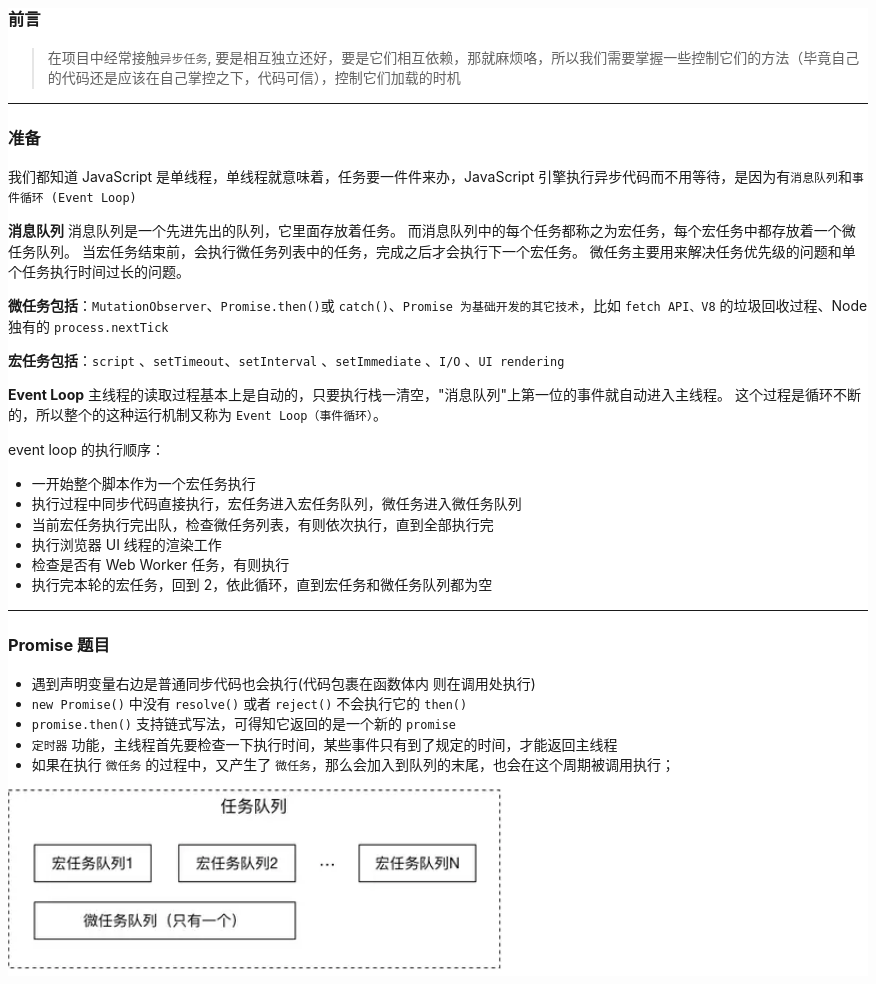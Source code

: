 ### 前言

> 在项目中经常接触`异步任务`, 要是相互独立还好，要是它们相互依赖，那就麻烦咯，所以我们需要掌握一些控制它们的方法（毕竟自己的代码还是应该在自己掌控之下，代码可信），控制它们加载的时机

---

### 准备

我们都知道 JavaScript 是单线程，单线程就意味着，任务要一件件来办，JavaScript 引擎执行异步代码而不用等待，是因为有`消息队列`和`事件循环 (Event Loop)`

**消息队列**
消息队列是一个先进先出的队列，它里面存放着任务。
而消息队列中的每个任务都称之为宏任务，每个宏任务中都存放着一个微任务队列。
当宏任务结束前，会执行微任务列表中的任务，完成之后才会执行下一个宏任务。
微任务主要用来解决任务优先级的问题和单个任务执行时间过长的问题。

**微任务包括**：`MutationObserver`、`Promise.then()`或 `catch()`、`Promise 为基础开发的其它技术`，比如 `fetch API、V8` 的垃圾回收过程、Node 独有的 `process.nextTick`

**宏任务包括**：`script` 、`setTimeout`、`setInterval` 、`setImmediate` 、`I/O` 、`UI rendering`

**Event Loop**
主线程的读取过程基本上是自动的，只要执行栈一清空，"消息队列"上第一位的事件就自动进入主线程。
这个过程是循环不断的，所以整个的这种运行机制又称为 `Event Loop（事件循环）`。

event loop 的执行顺序：

- 一开始整个脚本作为一个宏任务执行
- 执行过程中同步代码直接执行，宏任务进入宏任务队列，微任务进入微任务队列
- 当前宏任务执行完出队，检查微任务列表，有则依次执行，直到全部执行完
- 执行浏览器 UI 线程的渲染工作
- 检查是否有 Web Worker 任务，有则执行
- 执行完本轮的宏任务，回到 2，依此循环，直到宏任务和微任务队列都为空

---

### Promise 题目

- 遇到声明变量右边是普通同步代码也会执行(代码包裹在函数体内 则在调用处执行)
- `new Promise()` 中没有 `resolve()` 或者 `reject()` 不会执行它的 `then()`
- `promise.then()` 支持链式写法，可得知它返回的是一个新的 `promise`
- `定时器` 功能，主线程首先要检查一下执行时间，某些事件只有到了规定的时间，才能返回主线程
- 如果在执行 `微任务` 的过程中，又产生了 `微任务`，那么会加入到队列的末尾，也会在这个周期被调用执行；

![网上盗图一张](./Promise和Async一步到位/网上盗图一张.png)

